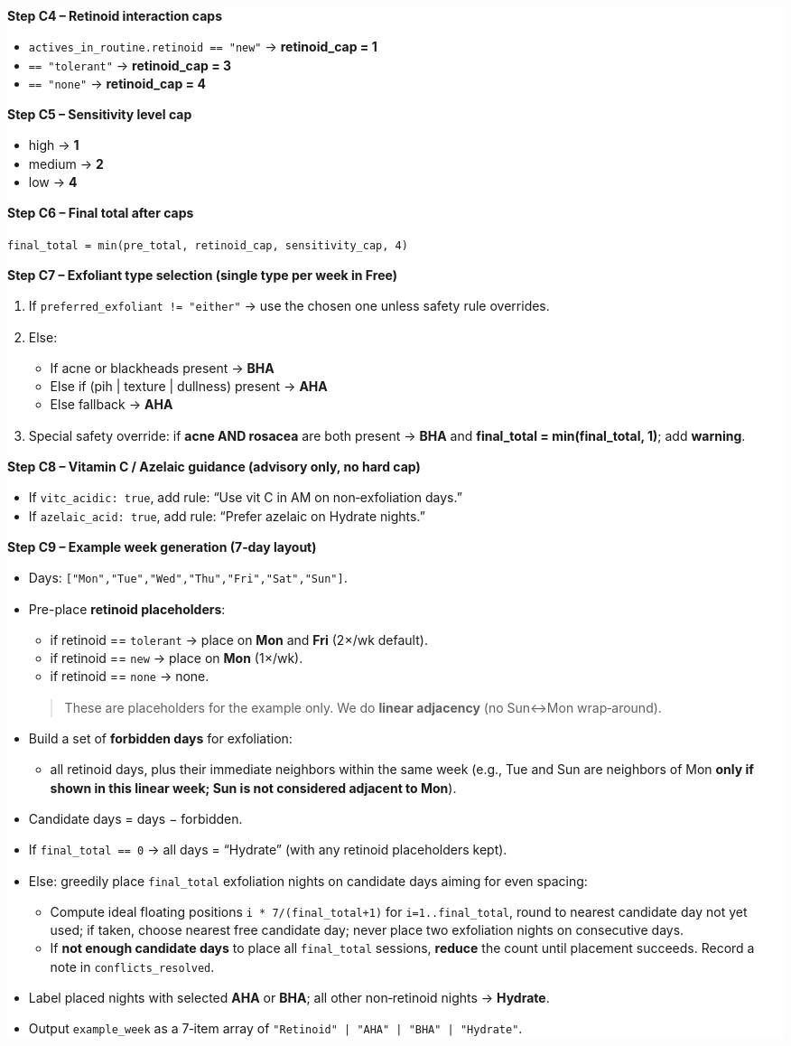 **Step C4 – Retinoid interaction caps**

* `actives_in_routine.retinoid == "new"` → **retinoid_cap = 1**
* `== "tolerant"` → **retinoid_cap = 3**
* `== "none"` → **retinoid_cap = 4**

**Step C5 – Sensitivity level cap**

* high → **1**
* medium → **2**
* low → **4**

**Step C6 – Final total after caps**

```
final_total = min(pre_total, retinoid_cap, sensitivity_cap, 4)
```

**Step C7 – Exfoliant type selection (single type per week in Free)**

1. If `preferred_exfoliant != "either"` → use the chosen one unless safety rule overrides.
2. Else:

   * If acne or blackheads present → **BHA**
   * Else if (pih | texture | dullness) present → **AHA**
   * Else fallback → **AHA**
3. Special safety override: if **acne AND rosacea** are both present → **BHA** and **final_total = min(final_total, 1)**; add **warning**.

**Step C8 – Vitamin C / Azelaic guidance (advisory only, no hard cap)**

* If `vitc_acidic: true`, add rule: “Use vit C in AM on non‑exfoliation days.”
* If `azelaic_acid: true`, add rule: “Prefer azelaic on Hydrate nights.”

**Step C9 – Example week generation (7‑day layout)**

* Days: `["Mon","Tue","Wed","Thu","Fri","Sat","Sun"]`.
* Pre-place **retinoid placeholders**:

  * if retinoid == `tolerant` → place on **Mon** and **Fri** (2×/wk default).
  * if retinoid == `new` → place on **Mon** (1×/wk).
  * if retinoid == `none` → none.

  > These are placeholders for the example only. We do **linear adjacency** (no Sun↔Mon wrap‑around).
* Build a set of **forbidden days** for exfoliation:

  * all retinoid days, plus their immediate neighbors within the same week (e.g., Tue and Sun are neighbors of Mon **only if shown in this linear week; Sun is not considered adjacent to Mon**).
* Candidate days = days − forbidden.
* If `final_total == 0` → all days = “Hydrate” (with any retinoid placeholders kept).
* Else: greedily place `final_total` exfoliation nights on candidate days aiming for even spacing:

  * Compute ideal floating positions `i * 7/(final_total+1)` for `i=1..final_total`, round to nearest candidate day not yet used; if taken, choose nearest free candidate day; never place two exfoliation nights on consecutive days.
  * If **not enough candidate days** to place all `final_total` sessions, **reduce** the count until placement succeeds. Record a note in `conflicts_resolved`.
* Label placed nights with selected **AHA** or **BHA**; all other non‑retinoid nights → **Hydrate**.
* Output `example_week` as a 7‑item array of `"Retinoid" | "AHA" | "BHA" | "Hydrate"`.
